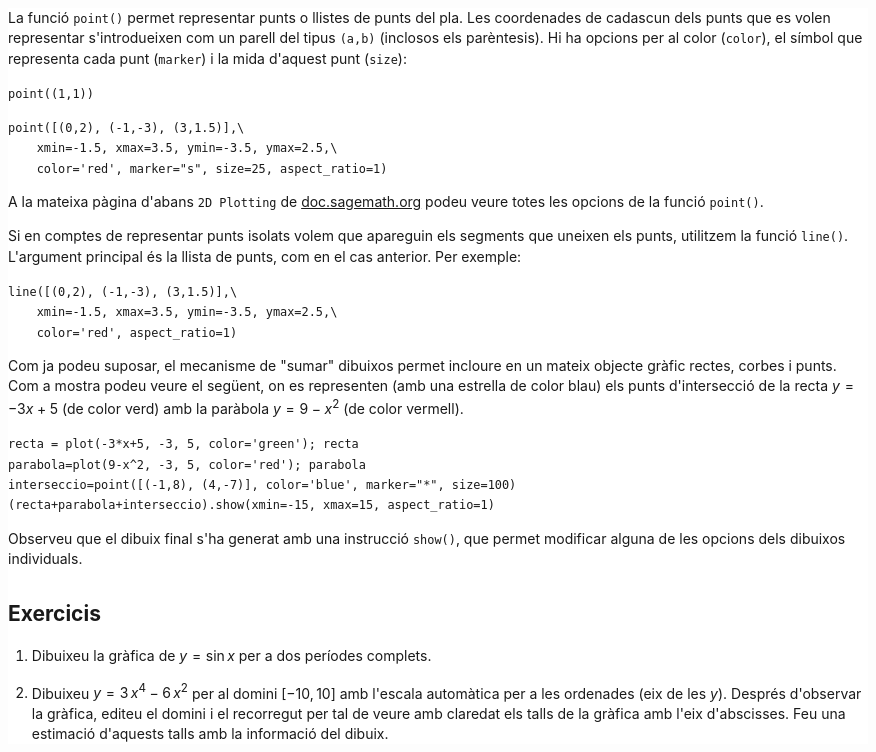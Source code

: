 La funció `point()` permet representar punts o llistes de punts del pla.
Les coordenades de cadascun dels punts que es volen representar
s'introdueixen com un parell del tipus `(a,b)` (inclosos els
parèntesis). Hi ha opcions per al color (`color`), el símbol que
representa cada punt (`marker`) i la mida d'aquest punt (`size`):


```sage
point((1,1))
```

```sage
point([(0,2), (-1,-3), (3,1.5)],\
    xmin=-1.5, xmax=3.5, ymin=-3.5, ymax=2.5,\
    color='red', marker="s", size=25, aspect_ratio=1)
```

A la mateixa pàgina d'abans `2D Plotting` de
[doc.sagemath.org](doc.sagemath.org) podeu veure totes les opcions
de la funció `point()`.

Si en comptes de representar punts isolats volem que apareguin els
segments que uneixen els punts, utilitzem la funció `line()`. L'argument
principal és la llista de punts, com en el cas anterior. Per exemple:

```sage
line([(0,2), (-1,-3), (3,1.5)],\
    xmin=-1.5, xmax=3.5, ymin=-3.5, ymax=2.5,\
    color='red', aspect_ratio=1)
```

Com ja podeu suposar, el mecanisme de "sumar" dibuixos permet incloure
en un mateix objecte gràfic rectes, corbes i punts. Com a mostra podeu
veure el següent, on es representen (amb una estrella de color blau) els
punts d'intersecció de la recta $y=-3x+5$ (de color verd) amb la
paràbola $y= 9-x^2$ (de color vermell).

```sage
recta = plot(-3*x+5, -3, 5, color='green'); recta
parabola=plot(9-x^2, -3, 5, color='red'); parabola
interseccio=point([(-1,8), (4,-7)], color='blue', marker="*", size=100)
(recta+parabola+interseccio).show(xmin=-15, xmax=15, aspect_ratio=1)
```

Observeu que el dibuix final s'ha generat amb una instrucció `show()`,
que permet modificar alguna de les opcions dels dibuixos individuals.

## Exercicis

1.  Dibuixeu la gràfica de $y=\sin x$ per a dos períodes complets.



2.  Dibuixeu $y=3\, x^4-6\, x^2$ per al domini $[-10,10]$ amb l'escala
    automàtica per a les ordenades (eix de les $y$). Després d'observar
    la gràfica, editeu el domini i el recorregut per tal de veure amb
    claredat els talls de la gràfica amb l'eix d'abscisses. Feu una
    estimació d'aquests talls amb la informació del dibuix.
